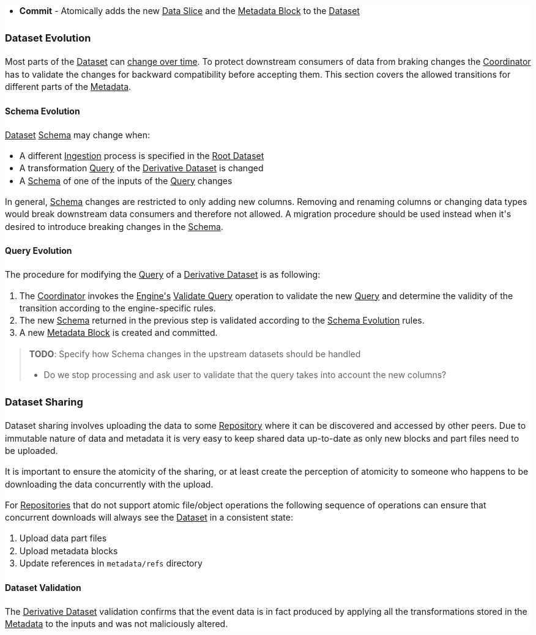 - **Commit** - Atomically adds the new [Data Slice](#data-slice) and the [Metadata Block](#metadata-chain) to the [Dataset](#dataset)

### Dataset Evolution
Most parts of the [Dataset](#dataset) can [change over time](#evolution-of-data). To protect downstream consumers of data from braking changes the [Coordinator](#coordinator) has to validate the changes for backward compatibility before accepting them. This section covers the allowed transitions for different parts of the [Metadata](#metadata-chain).

#### Schema Evolution
[Dataset](#dataset) [Schema](#schema) may change when:
- A different [Ingestion](#ingestion) process is specified in the [Root Dataset](#root-dataset)
- A transformation [Query](#query) of the [Derivative Dataset](#derivative-dataset) is changed
- A [Schema](#schema) of one of the inputs of the [Query](#query) changes

In general, [Schema](#schema) changes are restricted to only adding new columns. Removing and renaming columns or changing data types would break downstream data consumers and therefore not allowed. A migration procedure should be used instead when it's desired to introduce breaking changes in the [Schema](#schema).

#### Query Evolution
The procedure for modifying the [Query](#query) of a [Derivative Dataset](#derivative-dataset) is as following:
1. The [Coordinator](#coordinator) invokes the [Engine's](#engine) [Validate Query](#validate-query) operation to validate the new [Query](#query) and determine the validity of the transition according to the engine-specific rules.
2. The new [Schema](#schema) returned in the previous step is validated according to the [Schema Evolution](#schema-evolution) rules.
3. A new [Metadata Block](#metadata-chain) is created and committed.

> **TODO**: Specify how Schema changes in the upstream datasets should be handled
> - Do we stop processing and ask user to validate that the query takes into account the new columns?

### Dataset Sharing
Dataset sharing involves uploading the data to some [Repository](#repository) where it can be discovered and accessed by other peers. Due to immutable nature of data and metadata it is very easy to keep shared data up-to-date as only new blocks and part files need to be uploaded.

It is important to ensure the atomicity of the sharing, or at least create the perception of atomicity to someone who happens to be downloading the data concurrently with the upload.

For [Repositories](#repository) that do not support atomic file/object operations the following sequence of operations can ensure that concurrent downloads will always see the [Dataset](#dataset) in a consistent state:
1. Upload data part files
2. Upload metadata blocks
3. Update references in `metadata/refs` directory

#### Dataset Validation
The [Derivative Dataset](#derivative-dataset) validation confirms that the event data is in fact produced by applying all the transformations stored in the [Metadata](#metadata-chain) to the inputs and was not maliciously altered.
